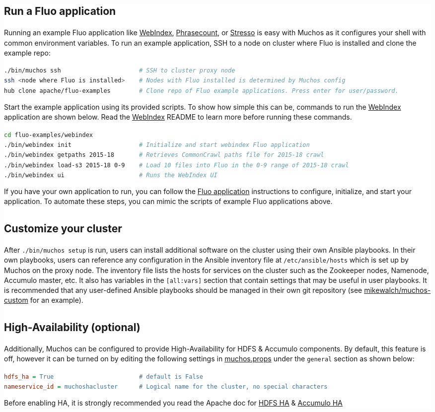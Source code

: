 ## Run a Fluo application

Running an example Fluo application like [WebIndex], [Phrasecount], or [Stresso] is easy
with Muchos as it configures your shell with common environment variables. To run an example
application, SSH to a node on cluster where Fluo is installed and clone the example repo:

```sh
./bin/muchos ssh                      # SSH to cluster proxy node
ssh <node where Fluo is installed>    # Nodes with Fluo installed is determined by Muchos config
hub clone apache/fluo-examples        # Clone repo of Fluo example applications. Press enter for user/password.
```

Start the example application using its provided scripts.  To show how simple this can be, commands
to run the [WebIndex] application are shown below.  Read the [WebIndex] README to learn more
before running these commands.

```sh
cd fluo-examples/webindex
./bin/webindex init                   # Initialize and start webindex Fluo application
./bin/webindex getpaths 2015-18       # Retrieves CommonCrawl paths file for 2015-18 crawl
./bin/webindex load-s3 2015-18 0-9    # Load 10 files into Fluo in the 0-9 range of 2015-18 crawl
./bin/webindex ui                     # Runs the WebIndex UI
```

If you have your own application to run, you can follow the [Fluo application](fluo-app)
instructions to configure, initialize, and start your application. To automate these steps, you can
mimic the scripts of example Fluo applications above.

## Customize your cluster

After `./bin/muchos setup` is run, users can install additional software on the cluster using their own
Ansible playbooks. In their own playbooks, users can reference any configuration in the Ansible
inventory file at `/etc/ansible/hosts` which is set up by Muchos on the proxy node. The inventory
file lists the hosts for services on the cluster such as the Zookeeper nodes, Namenode, Accumulo
master, etc. It also has variables in the `[all:vars]` section that contain settings that may be
useful in user playbooks. It is recommended that any user-defined Ansible playbooks should be
managed in their own git repository (see [mikewalch/muchos-custom][mc] for an example).

## High-Availability (optional)

Additionally, Muchos can be configured to provide High-Availability for HDFS & Accumulo components. By default,
this feature is off, however it can be turned on by editing the following settings in [muchos.props]
under the `general` section as shown below:

```ini
hdfs_ha = True                        # default is False
nameservice_id = muchoshacluster      # Logical name for the cluster, no special characters
```

Before enabling HA, it is strongly recommended you read the Apache doc for [HDFS HA] & [Accumulo HA]


[centos7]: https://aws.amazon.com/marketplace/pp/B00O7WM7QW
[aws-config]: http://docs.aws.amazon.com/cli/latest/userguide/cli-config-files.html
[awscli]: https://docs.aws.amazon.com/cli/latest/userguide/installing.html
[awscli-config]: http://docs.aws.amazon.com/cli/latest/userguide/cli-chap-getting-started.html#cli-quick-configuration
[azure-cli]: https://docs.microsoft.com/en-us/cli/azure/?view=azure-cli-latest
[ansible-azure]: https://docs.ansible.com/ansible/latest/scenario_guides/guide_azure.html
[fluo-app]: https://github.com/apache/fluo/blob/main/docs/applications.md
[WebIndex]: https://github.com/apache/fluo-examples/tree/main/webindex
[Phrasecount]: https://github.com/apache/fluo-examples/tree/main/phrasecount
[Stresso]: https://github.com/apache/fluo-examples/tree/main/stresso
[boto]: http://boto.cloudhackers.com/en/latest/
[boto3]: https://github.com/boto/boto3
[Ansible]: https://www.ansible.com/
[ci]: https://github.com/apache/fluo-muchos/workflows/CI/badge.svg
[ga]: https://github.com/apache/fluo-muchos/actions
[li]: http://img.shields.io/badge/license-ASL-blue.svg
[ll]: https://github.com/apache/fluo-muchos/blob/main/LICENSE
[logo]: contrib/muchos-logo.png
[mc]: https://github.com/mikewalch/muchos-custom
[fluo]: http://fluo.apache.org/
[accumulo]: http://accumulo.apache.org/
[zookeeper]: http://zookeeper.apache.org/
[hadoop]: http://hadoop.apache.org/
[Uno]: https://github.com/apache/fluo-uno
[muchos.props]: conf/muchos.props.example
[Docker swarm]: https://docs.docker.com/engine/swarm/
[Portainer]: https://github.com/portainer/portainer
[checksums]: conf/checksums
[HDFS HA]: https://hadoop.apache.org/docs/current/hadoop-project-dist/hadoop-hdfs/HDFSHighAvailabilityWithQJM.html
[Accumulo HA]: https://accumulo.apache.org/1.9/accumulo_user_manual.html#_components
[ELK Stack]: https://www.elastic.co/